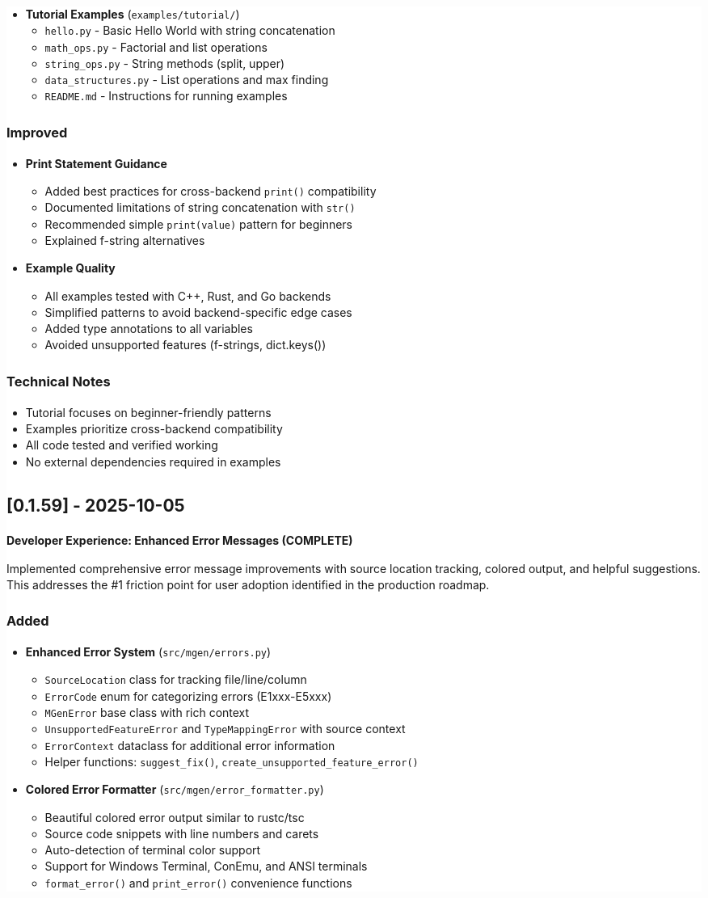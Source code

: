 - **Tutorial Examples** (`examples/tutorial/`)
  - `hello.py` - Basic Hello World with string concatenation
  - `math_ops.py` - Factorial and list operations
  - `string_ops.py` - String methods (split, upper)
  - `data_structures.py` - List operations and max finding
  - `README.md` - Instructions for running examples

### Improved

- **Print Statement Guidance**
  - Added best practices for cross-backend `print()` compatibility
  - Documented limitations of string concatenation with `str()`
  - Recommended simple `print(value)` pattern for beginners
  - Explained f-string alternatives

- **Example Quality**
  - All examples tested with C++, Rust, and Go backends
  - Simplified patterns to avoid backend-specific edge cases
  - Added type annotations to all variables
  - Avoided unsupported features (f-strings, dict.keys())

### Technical Notes

- Tutorial focuses on beginner-friendly patterns
- Examples prioritize cross-backend compatibility
- All code tested and verified working
- No external dependencies required in examples

## [0.1.59] - 2025-10-05

**Developer Experience: Enhanced Error Messages (COMPLETE)**

Implemented comprehensive error message improvements with source location tracking, colored output, and helpful suggestions. This addresses the #1 friction point for user adoption identified in the production roadmap.

### Added

- **Enhanced Error System** (`src/mgen/errors.py`)
  - `SourceLocation` class for tracking file/line/column
  - `ErrorCode` enum for categorizing errors (E1xxx-E5xxx)
  - `MGenError` base class with rich context
  - `UnsupportedFeatureError` and `TypeMappingError` with source context
  - `ErrorContext` dataclass for additional error information
  - Helper functions: `suggest_fix()`, `create_unsupported_feature_error()`

- **Colored Error Formatter** (`src/mgen/error_formatter.py`)
  - Beautiful colored error output similar to rustc/tsc
  - Source code snippets with line numbers and carets
  - Auto-detection of terminal color support
  - Support for Windows Terminal, ConEmu, and ANSI terminals
  - `format_error()` and `print_error()` convenience functions
